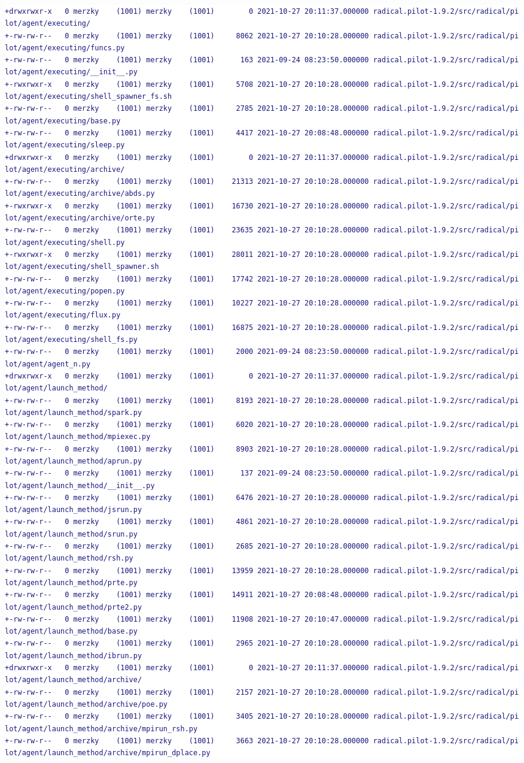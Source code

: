 ```diff
+drwxrwxr-x   0 merzky    (1001) merzky    (1001)        0 2021-10-27 20:11:37.000000 radical.pilot-1.9.2/src/radical/pilot/agent/executing/
+-rw-rw-r--   0 merzky    (1001) merzky    (1001)     8062 2021-10-27 20:10:28.000000 radical.pilot-1.9.2/src/radical/pilot/agent/executing/funcs.py
+-rw-rw-r--   0 merzky    (1001) merzky    (1001)      163 2021-09-24 08:23:50.000000 radical.pilot-1.9.2/src/radical/pilot/agent/executing/__init__.py
+-rwxrwxr-x   0 merzky    (1001) merzky    (1001)     5708 2021-10-27 20:10:28.000000 radical.pilot-1.9.2/src/radical/pilot/agent/executing/shell_spawner_fs.sh
+-rw-rw-r--   0 merzky    (1001) merzky    (1001)     2785 2021-10-27 20:10:28.000000 radical.pilot-1.9.2/src/radical/pilot/agent/executing/base.py
+-rw-rw-r--   0 merzky    (1001) merzky    (1001)     4417 2021-10-27 20:08:48.000000 radical.pilot-1.9.2/src/radical/pilot/agent/executing/sleep.py
+drwxrwxr-x   0 merzky    (1001) merzky    (1001)        0 2021-10-27 20:11:37.000000 radical.pilot-1.9.2/src/radical/pilot/agent/executing/archive/
+-rw-rw-r--   0 merzky    (1001) merzky    (1001)    21313 2021-10-27 20:10:28.000000 radical.pilot-1.9.2/src/radical/pilot/agent/executing/archive/abds.py
+-rwxrwxr-x   0 merzky    (1001) merzky    (1001)    16730 2021-10-27 20:10:28.000000 radical.pilot-1.9.2/src/radical/pilot/agent/executing/archive/orte.py
+-rw-rw-r--   0 merzky    (1001) merzky    (1001)    23635 2021-10-27 20:10:28.000000 radical.pilot-1.9.2/src/radical/pilot/agent/executing/shell.py
+-rwxrwxr-x   0 merzky    (1001) merzky    (1001)    28011 2021-10-27 20:10:28.000000 radical.pilot-1.9.2/src/radical/pilot/agent/executing/shell_spawner.sh
+-rw-rw-r--   0 merzky    (1001) merzky    (1001)    17742 2021-10-27 20:10:28.000000 radical.pilot-1.9.2/src/radical/pilot/agent/executing/popen.py
+-rw-rw-r--   0 merzky    (1001) merzky    (1001)    10227 2021-10-27 20:10:28.000000 radical.pilot-1.9.2/src/radical/pilot/agent/executing/flux.py
+-rw-rw-r--   0 merzky    (1001) merzky    (1001)    16875 2021-10-27 20:10:28.000000 radical.pilot-1.9.2/src/radical/pilot/agent/executing/shell_fs.py
+-rw-rw-r--   0 merzky    (1001) merzky    (1001)     2000 2021-09-24 08:23:50.000000 radical.pilot-1.9.2/src/radical/pilot/agent/agent_n.py
+drwxrwxr-x   0 merzky    (1001) merzky    (1001)        0 2021-10-27 20:11:37.000000 radical.pilot-1.9.2/src/radical/pilot/agent/launch_method/
+-rw-rw-r--   0 merzky    (1001) merzky    (1001)     8193 2021-10-27 20:10:28.000000 radical.pilot-1.9.2/src/radical/pilot/agent/launch_method/spark.py
+-rw-rw-r--   0 merzky    (1001) merzky    (1001)     6020 2021-10-27 20:10:28.000000 radical.pilot-1.9.2/src/radical/pilot/agent/launch_method/mpiexec.py
+-rw-rw-r--   0 merzky    (1001) merzky    (1001)     8903 2021-10-27 20:10:28.000000 radical.pilot-1.9.2/src/radical/pilot/agent/launch_method/aprun.py
+-rw-rw-r--   0 merzky    (1001) merzky    (1001)      137 2021-09-24 08:23:50.000000 radical.pilot-1.9.2/src/radical/pilot/agent/launch_method/__init__.py
+-rw-rw-r--   0 merzky    (1001) merzky    (1001)     6476 2021-10-27 20:10:28.000000 radical.pilot-1.9.2/src/radical/pilot/agent/launch_method/jsrun.py
+-rw-rw-r--   0 merzky    (1001) merzky    (1001)     4861 2021-10-27 20:10:28.000000 radical.pilot-1.9.2/src/radical/pilot/agent/launch_method/srun.py
+-rw-rw-r--   0 merzky    (1001) merzky    (1001)     2685 2021-10-27 20:10:28.000000 radical.pilot-1.9.2/src/radical/pilot/agent/launch_method/rsh.py
+-rw-rw-r--   0 merzky    (1001) merzky    (1001)    13959 2021-10-27 20:10:28.000000 radical.pilot-1.9.2/src/radical/pilot/agent/launch_method/prte.py
+-rw-rw-r--   0 merzky    (1001) merzky    (1001)    14911 2021-10-27 20:08:48.000000 radical.pilot-1.9.2/src/radical/pilot/agent/launch_method/prte2.py
+-rw-rw-r--   0 merzky    (1001) merzky    (1001)    11908 2021-10-27 20:10:47.000000 radical.pilot-1.9.2/src/radical/pilot/agent/launch_method/base.py
+-rw-rw-r--   0 merzky    (1001) merzky    (1001)     2965 2021-10-27 20:10:28.000000 radical.pilot-1.9.2/src/radical/pilot/agent/launch_method/ibrun.py
+drwxrwxr-x   0 merzky    (1001) merzky    (1001)        0 2021-10-27 20:11:37.000000 radical.pilot-1.9.2/src/radical/pilot/agent/launch_method/archive/
+-rw-rw-r--   0 merzky    (1001) merzky    (1001)     2157 2021-10-27 20:10:28.000000 radical.pilot-1.9.2/src/radical/pilot/agent/launch_method/archive/poe.py
+-rw-rw-r--   0 merzky    (1001) merzky    (1001)     3405 2021-10-27 20:10:28.000000 radical.pilot-1.9.2/src/radical/pilot/agent/launch_method/archive/mpirun_rsh.py
+-rw-rw-r--   0 merzky    (1001) merzky    (1001)     3663 2021-10-27 20:10:28.000000 radical.pilot-1.9.2/src/radical/pilot/agent/launch_method/archive/mpirun_dplace.py
```